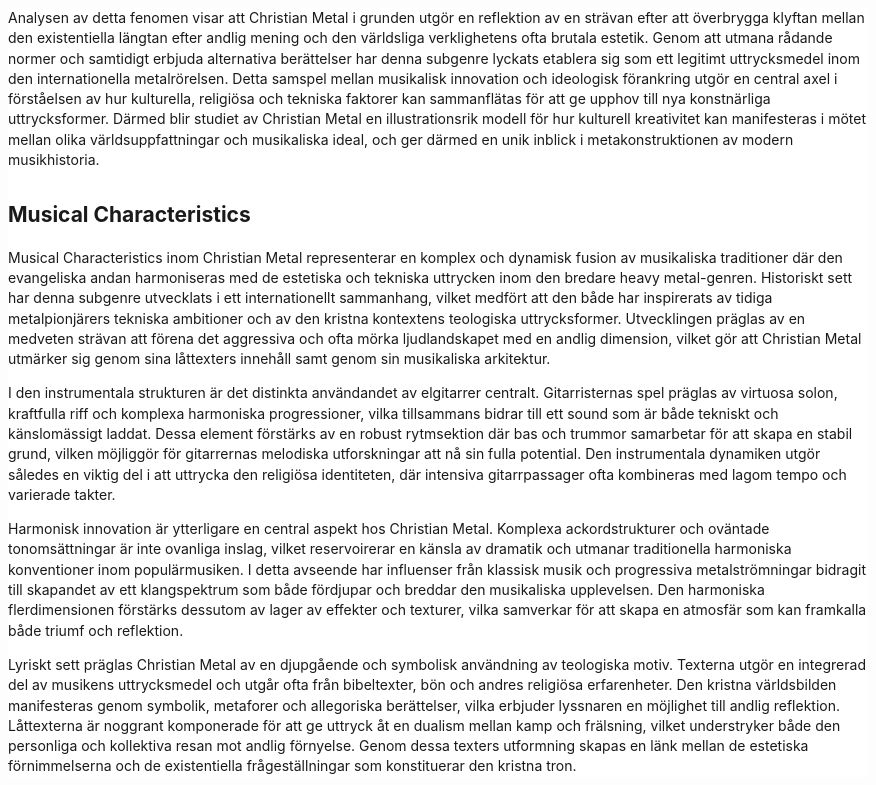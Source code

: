 Analysen av detta fenomen visar att Christian Metal i grunden utgör en reflektion av en strävan
efter att överbrygga klyftan mellan den existentiella längtan efter andlig mening och den världsliga
verklighetens ofta brutala estetik. Genom att utmana rådande normer och samtidigt erbjuda
alternativa berättelser har denna subgenre lyckats etablera sig som ett legitimt uttrycksmedel inom
den internationella metalrörelsen. Detta samspel mellan musikalisk innovation och ideologisk
förankring utgör en central axel i förståelsen av hur kulturella, religiösa och tekniska faktorer
kan sammanflätas för att ge upphov till nya konstnärliga uttrycksformer. Därmed blir studiet av
Christian Metal en illustrationsrik modell för hur kulturell kreativitet kan manifesteras i mötet
mellan olika världsuppfattningar och musikaliska ideal, och ger därmed en unik inblick i
metakonstruktionen av modern musikhistoria.

## Musical Characteristics

Musical Characteristics inom Christian Metal representerar en komplex och dynamisk fusion av
musikaliska traditioner där den evangeliska andan harmoniseras med de estetiska och tekniska
uttrycken inom den bredare heavy metal-genren. Historiskt sett har denna subgenre utvecklats i ett
internationellt sammanhang, vilket medfört att den både har inspirerats av tidiga metalpionjärers
tekniska ambitioner och av den kristna kontextens teologiska uttrycksformer. Utvecklingen präglas av
en medveten strävan att förena det aggressiva och ofta mörka ljudlandskapet med en andlig dimension,
vilket gör att Christian Metal utmärker sig genom sina låttexters innehåll samt genom sin
musikaliska arkitektur.

I den instrumentala strukturen är det distinkta användandet av elgitarrer centralt. Gitarristernas
spel präglas av virtuosa solon, kraftfulla riff och komplexa harmoniska progressioner, vilka
tillsammans bidrar till ett sound som är både tekniskt och känslomässigt laddat. Dessa element
förstärks av en robust rytmsektion där bas och trummor samarbetar för att skapa en stabil grund,
vilken möjliggör för gitarrernas melodiska utforskningar att nå sin fulla potential. Den
instrumentala dynamiken utgör således en viktig del i att uttrycka den religiösa identiteten, där
intensiva gitarrpassager ofta kombineras med lagom tempo och varierade takter.

Harmonisk innovation är ytterligare en central aspekt hos Christian Metal. Komplexa ackordstrukturer
och oväntade tonomsättningar är inte ovanliga inslag, vilket reservoirerar en känsla av dramatik och
utmanar traditionella harmoniska konventioner inom populärmusiken. I detta avseende har influenser
från klassisk musik och progressiva metalströmningar bidragit till skapandet av ett klangspektrum
som både fördjupar och breddar den musikaliska upplevelsen. Den harmoniska flerdimensionen förstärks
dessutom av lager av effekter och texturer, vilka samverkar för att skapa en atmosfär som kan
framkalla både triumf och reflektion.

Lyriskt sett präglas Christian Metal av en djupgående och symbolisk användning av teologiska motiv.
Texterna utgör en integrerad del av musikens uttrycksmedel och utgår ofta från bibeltexter, bön och
andres religiösa erfarenheter. Den kristna världsbilden manifesteras genom symbolik, metaforer och
allegoriska berättelser, vilka erbjuder lyssnaren en möjlighet till andlig reflektion. Låttexterna
är noggrant komponerade för att ge uttryck åt en dualism mellan kamp och frälsning, vilket
understryker både den personliga och kollektiva resan mot andlig förnyelse. Genom dessa texters
utformning skapas en länk mellan de estetiska förnimmelserna och de existentiella frågeställningar
som konstituerar den kristna tron.
